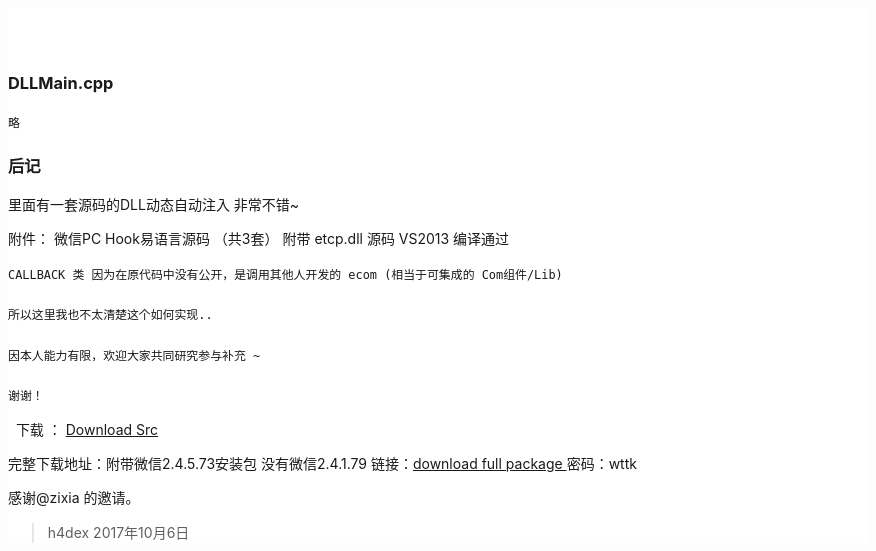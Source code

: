 ``` cpp




```

### DLLMain.cpp

``` cpp
略
```


### 后记

里面有一套源码的DLL动态自动注入 非常不错~

附件：
微信PC Hook易语言源码 （共3套）
附带 etcp.dll  源码  VS2013 编译通过


```
CALLBACK 类 因为在原代码中没有公开，是调用其他人开发的 ecom (相当于可集成的 Com组件/Lib)

所以这里我也不太清楚这个如何实现..

因本人能力有限，欢迎大家共同研究参与补充 ~

谢谢！

```
 
下载 ： [Download Src](/download/2017/wechat-windows-impactor-src.zip)


完整下载地址：附带微信2.4.5.73安装包 没有微信2.4.1.79
链接：[download full package ](http://pan.baidu.com/s/1hsEeDoC)   密码：wttk

感谢@zixia 的邀请。

>  h4dex  2017年10月6日

